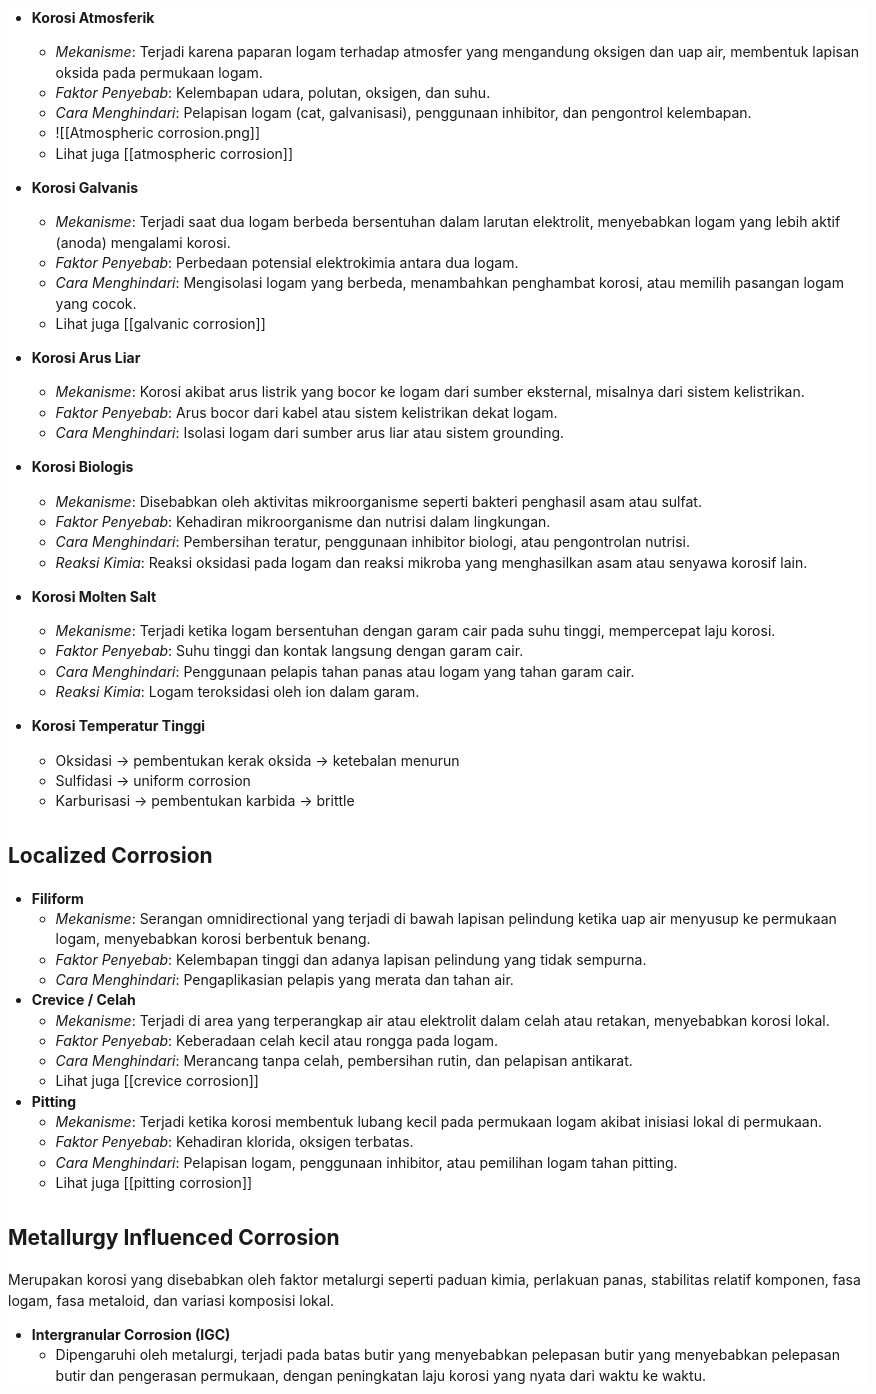 - **Korosi Atmosferik**
	- *Mekanisme*: Terjadi karena paparan logam terhadap atmosfer yang mengandung oksigen dan uap air, membentuk lapisan oksida pada permukaan logam.
	- *Faktor Penyebab*: Kelembapan udara, polutan, oksigen, dan suhu.
	- *Cara Menghindari*: Pelapisan logam (cat, galvanisasi), penggunaan inhibitor, dan pengontrol kelembapan.
	- ![[Atmospheric corrosion.png]]
	- Lihat juga [[atmospheric corrosion]] 

- **Korosi Galvanis**
	- *Mekanisme*: Terjadi saat dua logam berbeda bersentuhan dalam larutan elektrolit, menyebabkan logam yang lebih aktif (anoda) mengalami korosi.
	- *Faktor Penyebab*: Perbedaan potensial elektrokimia antara dua logam.
	- *Cara Menghindari*: Mengisolasi logam yang berbeda, menambahkan penghambat korosi, atau memilih pasangan logam yang cocok.
	- Lihat juga [[galvanic corrosion]]
- **Korosi Arus Liar**
	- *Mekanisme*: Korosi akibat arus listrik yang bocor ke logam dari sumber eksternal, misalnya dari sistem kelistrikan.
	- *Faktor Penyebab*: Arus bocor dari kabel atau sistem kelistrikan dekat logam.
	- *Cara Menghindari*: Isolasi logam dari sumber arus liar atau sistem grounding.
- **Korosi Biologis**
	- *Mekanisme*: Disebabkan oleh aktivitas mikroorganisme seperti bakteri penghasil asam atau sulfat.
	- *Faktor Penyebab*: Kehadiran mikroorganisme dan nutrisi dalam lingkungan.
	- *Cara Menghindari*: Pembersihan teratur, penggunaan inhibitor biologi, atau pengontrolan nutrisi.
	- *Reaksi Kimia*: Reaksi oksidasi pada logam dan reaksi mikroba yang menghasilkan asam atau senyawa korosif lain.
- **Korosi Molten Salt**
	- *Mekanisme*: Terjadi ketika logam bersentuhan dengan garam cair pada suhu tinggi, mempercepat laju korosi.
	- *Faktor Penyebab*: Suhu tinggi dan kontak langsung dengan garam cair.
	- *Cara Menghindari*: Penggunaan pelapis tahan panas atau logam yang tahan garam cair.
	- *Reaksi Kimia*: Logam teroksidasi oleh ion dalam garam.
- **Korosi Temperatur Tinggi**
	- Oksidasi $\rightarrow$ pembentukan kerak oksida $\rightarrow$ ketebalan menurun
	- Sulfidasi $\rightarrow$ uniform corrosion
	- Karburisasi $\rightarrow$ pembentukan karbida $\rightarrow$ brittle
## Localized Corrosion
- **Filiform**
	- *Mekanisme*: Serangan omnidirectional yang terjadi di bawah lapisan pelindung ketika uap air menyusup ke permukaan logam, menyebabkan korosi berbentuk benang.
	- *Faktor Penyebab*: Kelembapan tinggi dan adanya lapisan pelindung yang tidak sempurna.
	- *Cara Menghindari*: Pengaplikasian pelapis yang merata dan tahan air.
- **Crevice / Celah**
	- *Mekanisme*: Terjadi di area yang terperangkap air atau elektrolit dalam celah atau retakan, menyebabkan korosi lokal.
	- *Faktor Penyebab*: Keberadaan celah kecil atau rongga pada logam.
	- *Cara Menghindari*: Merancang tanpa celah, pembersihan rutin, dan pelapisan antikarat.
	- Lihat juga [[crevice corrosion]]
- **Pitting**
	- *Mekanisme*: Terjadi ketika korosi membentuk lubang kecil pada permukaan logam akibat inisiasi lokal di permukaan.
	- *Faktor Penyebab*: Kehadiran klorida, oksigen terbatas.
	- *Cara Menghindari*: Pelapisan logam, penggunaan inhibitor, atau pemilihan logam tahan pitting.
	- Lihat juga [[pitting corrosion]]
## Metallurgy Influenced Corrosion
Merupakan korosi yang disebabkan oleh faktor metalurgi seperti paduan kimia, perlakuan panas, stabilitas relatif komponen, fasa logam, fasa metaloid, dan variasi komposisi lokal.
- **Intergranular Corrosion (IGC)**
	- Dipengaruhi oleh metalurgi, terjadi pada batas butir yang menyebabkan pelepasan butir yang menyebabkan pelepasan butir dan pengerasan permukaan, dengan peningkatan laju korosi yang nyata dari waktu ke waktu.